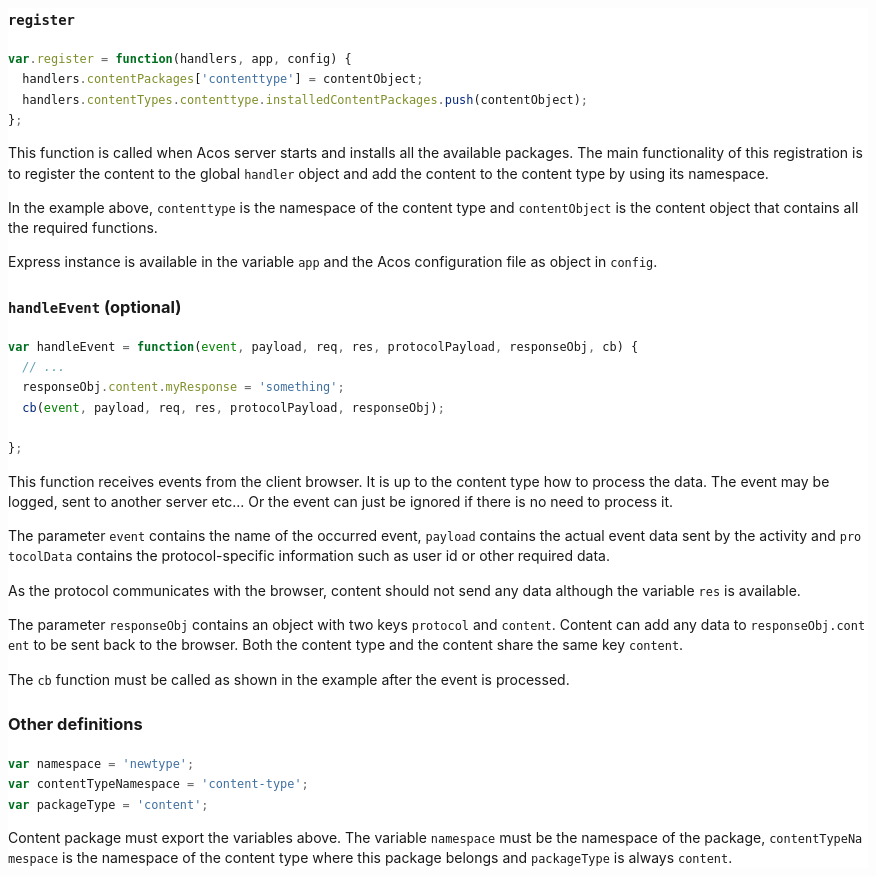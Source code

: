 
### `register`

```javascript
var.register = function(handlers, app, config) {
  handlers.contentPackages['contenttype'] = contentObject;
  handlers.contentTypes.contenttype.installedContentPackages.push(contentObject);
};
```
This function is called when Acos server starts and installs all the available
packages. The main functionality of this registration is to register the content
to the global `handler` object and add the content to the content type by using
its namespace.

In the example above, `contenttype` is the namespace of the content type and
`contentObject` is the content object that contains all the required functions.

Express instance is available in the variable `app` and the Acos configuration
file as object in `config`.

### `handleEvent` (optional)
```javascript
var handleEvent = function(event, payload, req, res, protocolPayload, responseObj, cb) {
  // ...
  responseObj.content.myResponse = 'something';
  cb(event, payload, req, res, protocolPayload, responseObj);

};
```

This function receives events from the client browser. It is up to the content
type how to process the data. The event may be logged, sent to another server etc...
Or the event can just be ignored if there is no need to process it.

The parameter `event` contains the name of the occurred event, `payload`
contains the actual event data sent by the activity and `protocolData` contains
the protocol-specific information such as user id or other required data.

As the protocol communicates with the browser, content should not send any data
although the variable `res` is available.

The parameter `responseObj` contains an object with two keys `protocol` and `content`.
Content can add any data to `responseObj.content` to be sent back to the browser.
Both the content type and the content share the same key `content`.

The `cb` function must be called as shown in the example after the event is processed.


### Other definitions
```javascript
var namespace = 'newtype';
var contentTypeNamespace = 'content-type';
var packageType = 'content';
```

Content package must export the variables above. The variable `namespace`
must be the namespace of the package, `contentTypeNamespace` is the
namespace of the content type where this package belongs and `packageType`
is always `content`.
